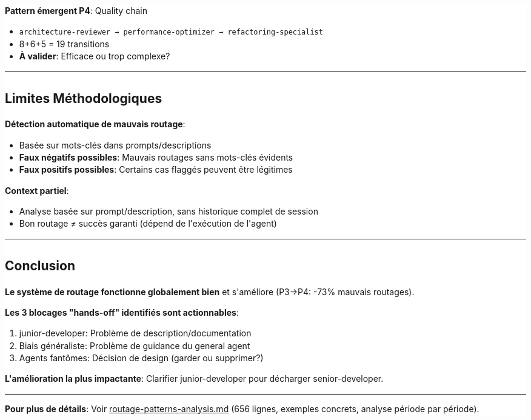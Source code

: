 **Pattern émergent P4**: Quality chain
- `architecture-reviewer → performance-optimizer → refactoring-specialist`
- 8+6+5 = 19 transitions
- **À valider**: Efficace ou trop complexe?

---

## Limites Méthodologiques

**Détection automatique de mauvais routage**:
- Basée sur mots-clés dans prompts/descriptions
- **Faux négatifs possibles**: Mauvais routages sans mots-clés évidents
- **Faux positifs possibles**: Certains cas flaggés peuvent être légitimes

**Context partiel**:
- Analyse basée sur prompt/description, sans historique complet de session
- Bon routage ≠ succès garanti (dépend de l'exécution de l'agent)

---

## Conclusion

**Le système de routage fonctionne globalement bien** et s'améliore (P3→P4: -73% mauvais routages).

**Les 3 blocages "hands-off" identifiés sont actionnables**:
1. junior-developer: Problème de description/documentation
2. Biais généraliste: Problème de guidance du general agent
3. Agents fantômes: Décision de design (garder ou supprimer?)

**L'amélioration la plus impactante**: Clarifier junior-developer pour décharger senior-developer.

---

**Pour plus de détails**: Voir [routage-patterns-analysis.md](./routage-patterns-analysis.md) (656 lignes, exemples concrets, analyse période par période).